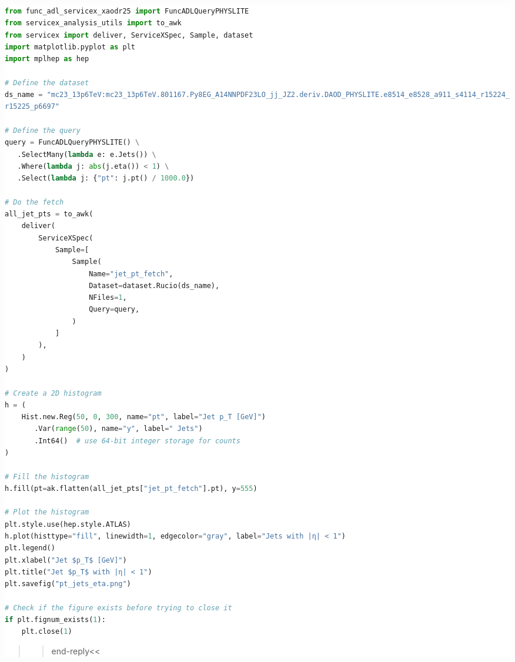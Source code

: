 ```python
from func_adl_servicex_xaodr25 import FuncADLQueryPHYSLITE
from servicex_analysis_utils import to_awk
from servicex import deliver, ServiceXSpec, Sample, dataset
import matplotlib.pyplot as plt
import mplhep as hep

# Define the dataset
ds_name = "mc23_13p6TeV:mc23_13p6TeV.801167.Py8EG_A14NNPDF23LO_jj_JZ2.deriv.DAOD_PHYSLITE.e8514_e8528_a911_s4114_r15224_r15225_p6697"

# Define the query
query = FuncADLQueryPHYSLITE() \
   .SelectMany(lambda e: e.Jets()) \
   .Where(lambda j: abs(j.eta()) < 1) \
   .Select(lambda j: {"pt": j.pt() / 1000.0})

# Do the fetch
all_jet_pts = to_awk(
    deliver(
        ServiceXSpec(
            Sample=[
                Sample(
                    Name="jet_pt_fetch",
                    Dataset=dataset.Rucio(ds_name),
                    NFiles=1,
                    Query=query,
                )
            ]
        ),
    )
)

# Create a 2D histogram
h = (
    Hist.new.Reg(50, 0, 300, name="pt", label="Jet p_T [GeV]")
       .Var(range(50), name="y", label=" Jets")
       .Int64()  # use 64-bit integer storage for counts
)

# Fill the histogram
h.fill(pt=ak.flatten(all_jet_pts["jet_pt_fetch"].pt), y=555)

# Plot the histogram
plt.style.use(hep.style.ATLAS)
h.plot(histtype="fill", linewidth=1, edgecolor="gray", label="Jets with |η| < 1")
plt.legend()
plt.xlabel("Jet $p_T$ [GeV]")
plt.title("Jet $p_T$ with |η| < 1")
plt.savefig("pt_jets_eta.png")

# Check if the figure exists before trying to close it
if plt.fignum_exists(1):
    plt.close(1)
```
>>end-reply<<
